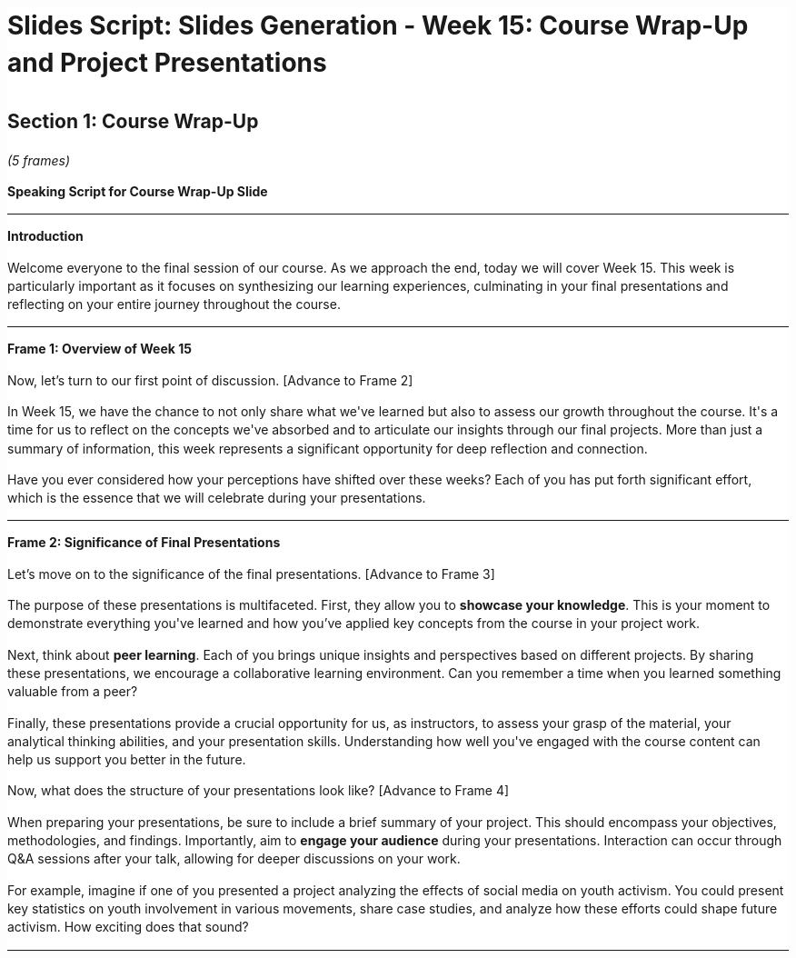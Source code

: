 # Slides Script: Slides Generation - Week 15: Course Wrap-Up and Project Presentations

## Section 1: Course Wrap-Up
*(5 frames)*

**Speaking Script for Course Wrap-Up Slide**

---

**Introduction**

Welcome everyone to the final session of our course. As we approach the end, today we will cover Week 15. This week is particularly important as it focuses on synthesizing our learning experiences, culminating in your final presentations and reflecting on your entire journey throughout the course. 

---

**Frame 1: Overview of Week 15**

Now, let’s turn to our first point of discussion. [Advance to Frame 2] 

In Week 15, we have the chance to not only share what we've learned but also to assess our growth throughout the course. It's a time for us to reflect on the concepts we've absorbed and to articulate our insights through our final projects. More than just a summary of information, this week represents a significant opportunity for deep reflection and connection.

Have you ever considered how your perceptions have shifted over these weeks? Each of you has put forth significant effort, which is the essence that we will celebrate during your presentations.

---

**Frame 2: Significance of Final Presentations**

Let’s move on to the significance of the final presentations. [Advance to Frame 3]

The purpose of these presentations is multifaceted. First, they allow you to **showcase your knowledge**. This is your moment to demonstrate everything you've learned and how you’ve applied key concepts from the course in your project work. 

Next, think about **peer learning**. Each of you brings unique insights and perspectives based on different projects. By sharing these presentations, we encourage a collaborative learning environment. Can you remember a time when you learned something valuable from a peer? 

Finally, these presentations provide a crucial opportunity for us, as instructors, to assess your grasp of the material, your analytical thinking abilities, and your presentation skills. Understanding how well you've engaged with the course content can help us support you better in the future.

Now, what does the structure of your presentations look like? [Advance to Frame 4]

When preparing your presentations, be sure to include a brief summary of your project. This should encompass your objectives, methodologies, and findings. Importantly, aim to **engage your audience** during your presentations. Interaction can occur through Q&A sessions after your talk, allowing for deeper discussions on your work. 

For example, imagine if one of you presented a project analyzing the effects of social media on youth activism. You could present key statistics on youth involvement in various movements, share case studies, and analyze how these efforts could shape future activism. How exciting does that sound?

---